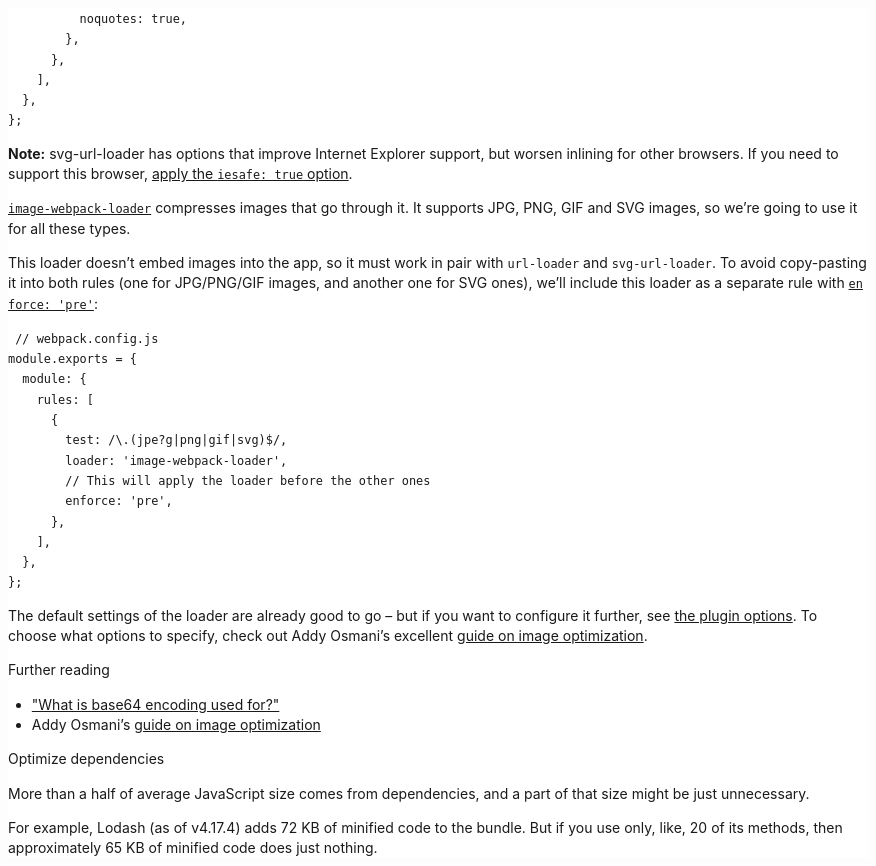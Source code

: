 ```
          noquotes: true,
        },
      },
    ],
  },
};
```

**Note:** svg-url-loader has options that improve Internet Explorer support, but worsen inlining for other browsers. If you need to support this browser, [apply the `iesafe: true` option](https://github.com/bhovhannes/svg-url-loader#iesafe).

[`image-webpack-loader`](https://github.com/tcoopman/image-webpack-loader) compresses images that go through it. It supports JPG, PNG, GIF and SVG images, so we’re going to use it for all these types.

This loader doesn’t embed images into the app, so it must work in pair with `url-loader` and `svg-url-loader`. To avoid copy-pasting it into both rules (one for JPG/PNG/GIF images, and another one for SVG ones), we’ll include this loader as a separate rule with [`enforce: 'pre'`](https://webpack.js.org/configuration/module/#rule-enforce):

```
 // webpack.config.js
module.exports = {
  module: {
    rules: [
      {
        test: /\.(jpe?g|png|gif|svg)$/,
        loader: 'image-webpack-loader',
        // This will apply the loader before the other ones
        enforce: 'pre',
      },
    ],
  },
};
```

The default settings of the loader are already good to go – but if you want to configure it further, see [the plugin options](https://github.com/tcoopman/image-webpack-loader#options). To choose what options to specify, check out Addy Osmani’s excellent [guide on image optimization](https://images.guide/).

Further reading

- ["What is base64 encoding used for?"](https://stackoverflow.com/questions/201479/what-is-base-64-encoding-used-for)
- Addy Osmani’s [guide on image optimization](https://images.guide/)

Optimize dependencies

More than a half of average JavaScript size comes from dependencies, and a part of that size might be just unnecessary.

For example, Lodash (as of v4.17.4) adds 72 KB of minified code to the bundle. But if you use only, like, 20 of its methods, then approximately 65 KB of minified code does just nothing.
